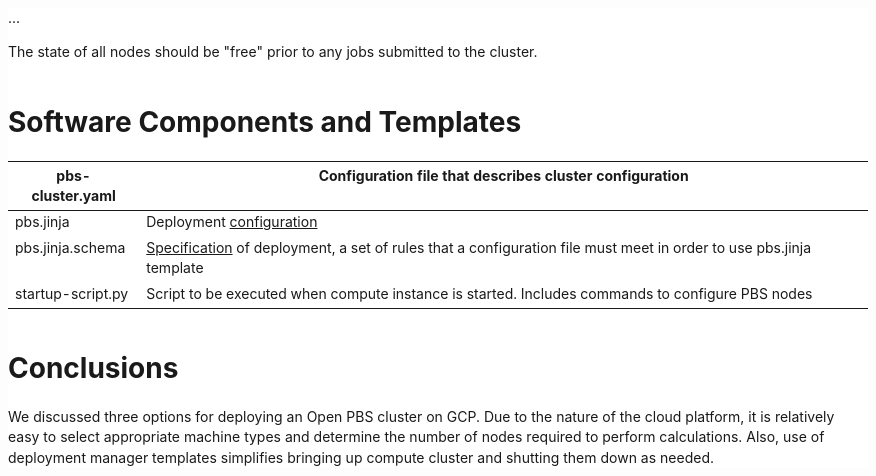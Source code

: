 ...

The state of all nodes should be "free" prior to any jobs submitted to the
cluster.

Software Components and Templates 
==================================

| pbs-cluster.yaml  | Configuration file that describes cluster configuration                                                                                                                                                      |
|-------------------|--------------------------------------------------------------------------------------------------------------------------------------------------------------------------------------------------------------|
| pbs.jinja         | Deployment [configuration](https://cloud.google.com/deployment-manager/docs/configuration/)                                                                                                                  |
| pbs.jinja.schema  | [Specification](https://cloud.google.com/deployment-manager/docs/configuration/templates/using-schemas) of deployment, a set of rules that a configuration file must meet in order to use pbs.jinja template |
| startup-script.py | Script to be executed when compute instance is started. Includes commands to configure PBS nodes                                                                                                             |

Conclusions
===========

We discussed three options for deploying an Open PBS cluster on GCP. Due to the
nature of the cloud platform, it is relatively easy to select appropriate
machine types and determine the number of nodes required to perform
calculations. Also, use of deployment manager templates simplifies bringing up
compute cluster and shutting them down as needed.
